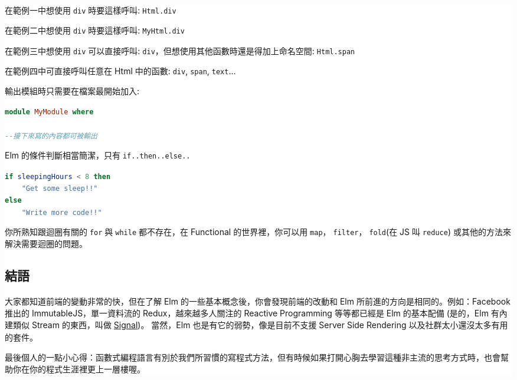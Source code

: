 在範例一中想使用 `div` 時要這樣呼叫: `Html.div`

在範例二中想使用 `div` 時要這樣呼叫: `MyHtml.div`

在範例三中想使用 `div` 可以直接呼叫: `div`，但想使用其他函數時還是得加上命名空間: `Html.span`

在範例四中可直接呼叫任意在 Html 中的函數: `div`, `span`, `text`...


輸出模組時只需要在檔案最開始加入:

```elm
module MyModule where

--接下來寫的內容都可被輸出
```

Elm 的條件判斷相當簡潔，只有 `if..then..else..`

```elm
if sleepingHours < 8 then
    "Get some sleep!!"
else
    "Write more code!!"
```

你所熟知跟迴圈有關的 `for` 與 `while` 都不存在，在 Functional 的世界裡，你可以用 `map`， `filter`， `fold`(在 JS 叫 `reduce`) 或其他的方法來解決需要迴圈的問題。


## 結語

大家都知道前端的變動非常的快，但在了解 Elm 的一些基本概念後，你會發現前端的改動和 Elm 所前進的方向是相同的。例如：Facebook 推出的 ImmutableJS，單一資料流的 Redux，越來越多人關注的 Reactive Programming 等等都已經是 Elm 的基本配備 (是的，Elm 有內建類似 Stream 的東西，叫做 [Signal](http://elm-lang.org/guide/reactivity))。 當然，Elm 也是有它的弱勢，像是目前不支援 Server Side Rendering 以及社群太小還沒太多有用的套件。

最後個人的一點小心得：函數式編程語言有別於我們所習慣的寫程式方法，但有時候如果打開心胸去學習這種非主流的思考方式時，也會幫助你在你的程式生涯裡更上一層樓喔。

